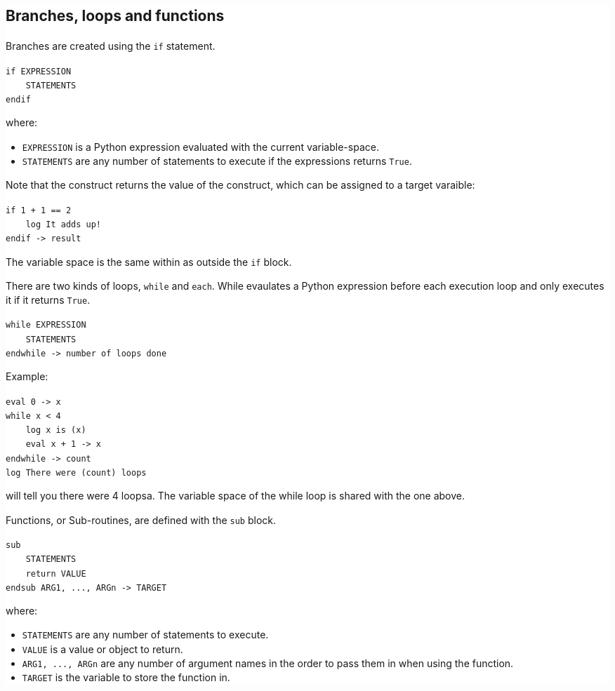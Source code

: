 
Branches, loops and functions
-----------------------------

Branches are created using the `if` statement.

    if EXPRESSION
        STATEMENTS
    endif

where:

* `EXPRESSION` is a Python expression evaluated with the current variable-space.
* `STATEMENTS` are any number of statements to execute if the expressions returns
  `True`.

Note that the construct returns the value of the construct, which can be assigned
to a target varaible:

    if 1 + 1 == 2
        log It adds up!
    endif -> result

The variable space is the same within as outside the `if` block.

There are two kinds of loops, `while` and `each`. While evaulates a Python
expression before each execution loop and only executes it if it returns `True`.

    while EXPRESSION
        STATEMENTS
    endwhile -> number of loops done

Example:

    eval 0 -> x
    while x < 4
        log x is (x)
        eval x + 1 -> x
    endwhile -> count
    log There were (count) loops

will tell you there were 4 loopsa. The variable space of the while loop is shared
with the one above.

Functions, or Sub-routines, are defined with the `sub` block.

    sub
        STATEMENTS
        return VALUE
    endsub ARG1, ..., ARGn -> TARGET

where:

* `STATEMENTS` are any number of statements to execute.
* `VALUE` is a value or object to return.
* `ARG1, ..., ARGn` are any number of argument names in the order to pass them in
  when using the function.
* `TARGET` is the variable to store the function in.
